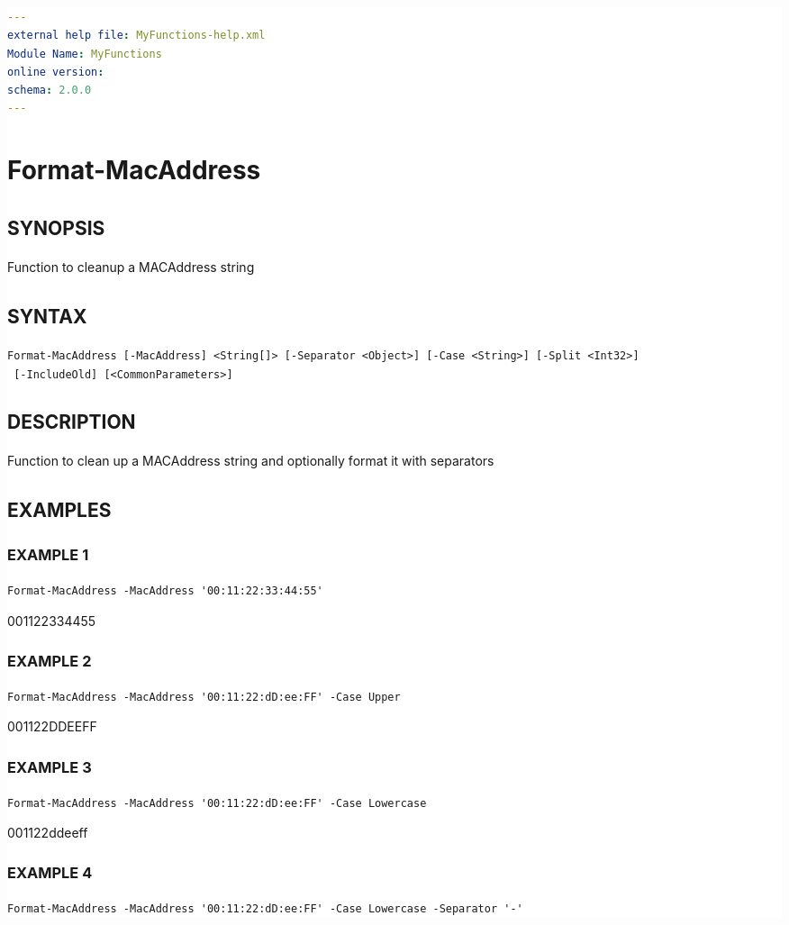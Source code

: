 ```yaml
---
external help file: MyFunctions-help.xml
Module Name: MyFunctions
online version:
schema: 2.0.0
---
```


# Format-MacAddress

## SYNOPSIS
Function to cleanup a MACAddress string

## SYNTAX

```
Format-MacAddress [-MacAddress] <String[]> [-Separator <Object>] [-Case <String>] [-Split <Int32>]
 [-IncludeOld] [<CommonParameters>]
```

## DESCRIPTION
Function to clean up a MACAddress string and optionally format it with separators

## EXAMPLES

### EXAMPLE 1
```
Format-MacAddress -MacAddress '00:11:22:33:44:55'
```

001122334455

### EXAMPLE 2
```
Format-MacAddress -MacAddress '00:11:22:dD:ee:FF' -Case Upper
```

001122DDEEFF

### EXAMPLE 3
```
Format-MacAddress -MacAddress '00:11:22:dD:ee:FF' -Case Lowercase
```

001122ddeeff

### EXAMPLE 4
```
Format-MacAddress -MacAddress '00:11:22:dD:ee:FF' -Case Lowercase -Separator '-'
```
